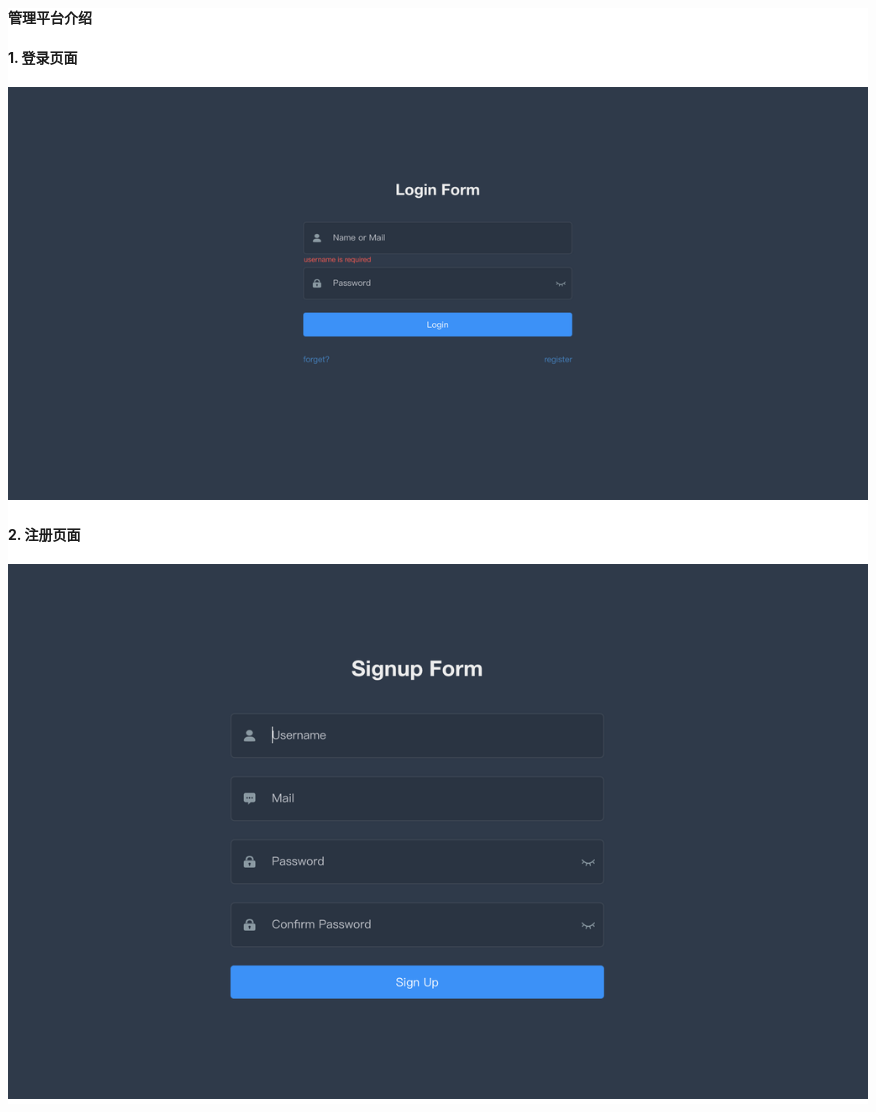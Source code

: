 
#### 管理平台介绍

#### 1. 登录页面

![02](我为什么会重新写一个配置中心-介绍篇/登录.png)

#### 2. 注册页面

![03](我为什么会重新写一个配置中心-介绍篇/注册.png)

